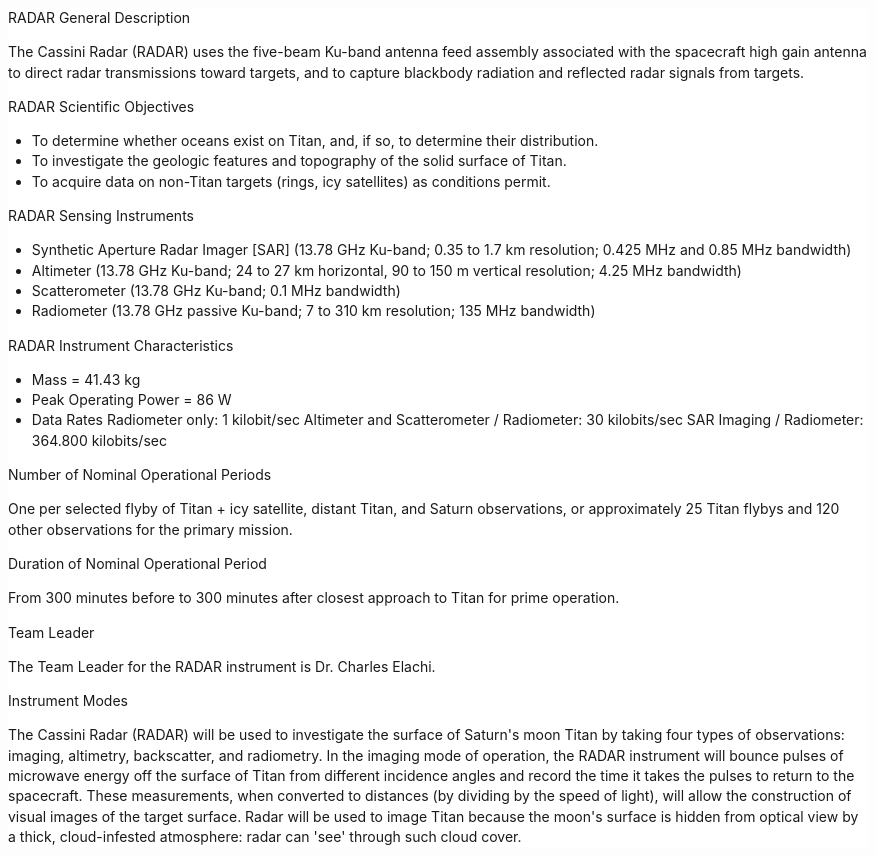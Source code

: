 
 
RADAR General Description
 
The Cassini Radar (RADAR) uses the five-beam Ku-band antenna feed
assembly associated with the spacecraft high gain antenna to direct
radar transmissions toward targets, and to capture blackbody radiation
and reflected radar signals from targets.
 
 
RADAR Scientific Objectives
 
* To determine whether oceans exist on Titan, and, if so, to determine
  their distribution.
* To investigate the geologic features and topography of the solid
  surface of Titan.
* To acquire data on non-Titan targets (rings, icy satellites) as
  conditions permit.
 
 
RADAR Sensing Instruments
 
* Synthetic Aperture Radar Imager [SAR] (13.78 GHz Ku-band; 0.35 to
  1.7 km resolution; 0.425 MHz and 0.85 MHz bandwidth)
* Altimeter (13.78 GHz Ku-band; 24 to 27 km horizontal, 90 to 150 m
  vertical resolution; 4.25 MHz bandwidth)
* Scatterometer (13.78 GHz Ku-band; 0.1 MHz bandwidth)
* Radiometer (13.78 GHz passive Ku-band; 7 to 310 km resolution;
  135 MHz bandwidth)
 
 
RADAR Instrument Characteristics
 
* Mass = 41.43 kg
* Peak Operating Power = 86 W
* Data Rates
  Radiometer only:  1 kilobit/sec
  Altimeter and Scatterometer / Radiometer:  30 kilobits/sec
  SAR Imaging / Radiometer:  364.800 kilobits/sec
 
 
Number of Nominal Operational Periods
 
One per selected flyby of Titan + icy satellite, distant Titan, and
Saturn observations, or approximately 25 Titan flybys and 120 other
observations for the primary mission.
 
 
Duration of Nominal Operational Period
 
From 300 minutes before to 300 minutes after closest approach to Titan
for prime operation.
 
 
Team Leader
 
The Team Leader for the RADAR instrument is Dr. Charles Elachi.
 
 
Instrument Modes
 
The Cassini Radar (RADAR) will be used to investigate the surface of
Saturn's moon Titan by taking four types of observations:  imaging,
altimetry, backscatter, and radiometry.  In the imaging mode of
operation, the RADAR instrument will bounce pulses of microwave
energy off the surface of Titan from different incidence angles and
record the time it takes the pulses to return to the spacecraft.  These
measurements, when converted to distances (by dividing by the speed
of light), will allow the construction of visual images of the target
surface.  Radar will be used to image Titan because the moon's surface
is hidden from optical view by a thick, cloud-infested atmosphere:
radar can 'see' through such cloud cover.
 